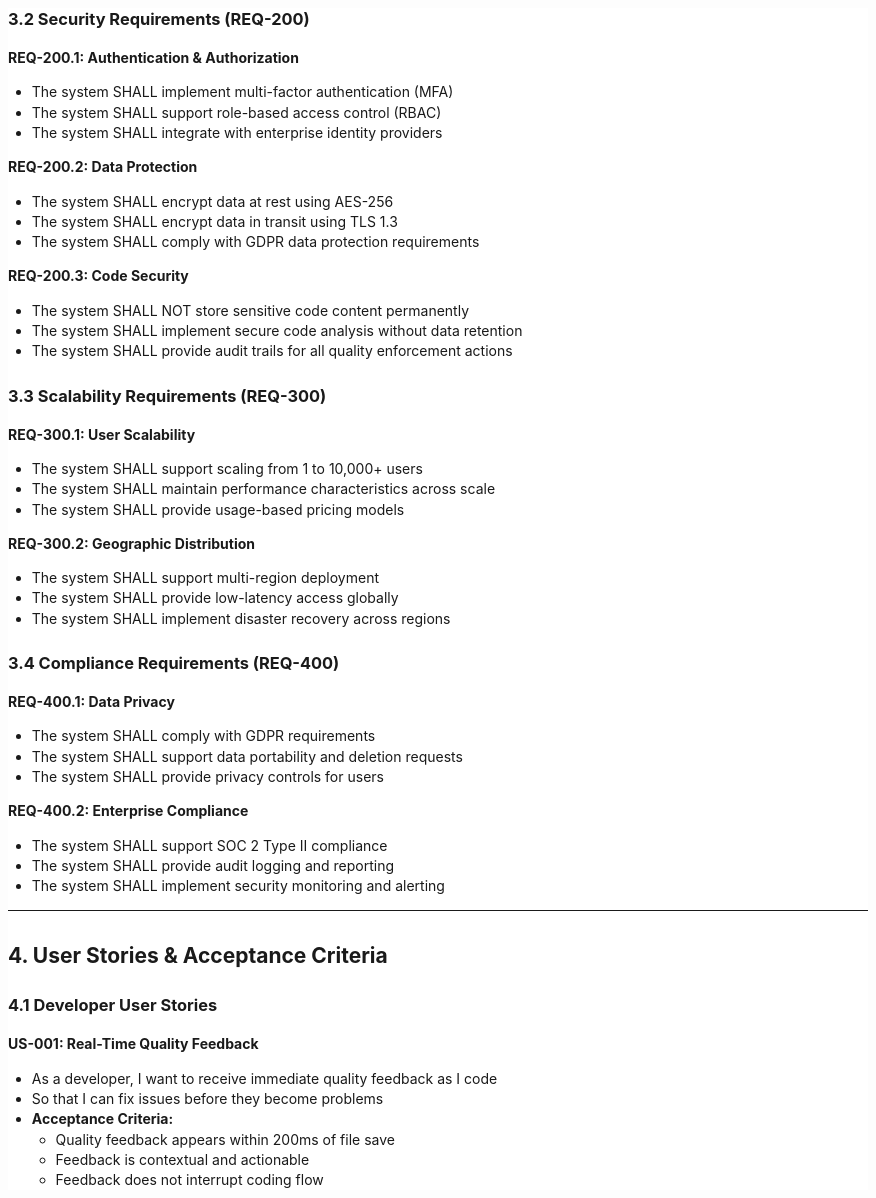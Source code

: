 ### 3.2 Security Requirements (REQ-200)

**REQ-200.1: Authentication & Authorization**
- The system SHALL implement multi-factor authentication (MFA)
- The system SHALL support role-based access control (RBAC)
- The system SHALL integrate with enterprise identity providers

**REQ-200.2: Data Protection**
- The system SHALL encrypt data at rest using AES-256
- The system SHALL encrypt data in transit using TLS 1.3
- The system SHALL comply with GDPR data protection requirements

**REQ-200.3: Code Security**
- The system SHALL NOT store sensitive code content permanently
- The system SHALL implement secure code analysis without data retention
- The system SHALL provide audit trails for all quality enforcement actions

### 3.3 Scalability Requirements (REQ-300)

**REQ-300.1: User Scalability**
- The system SHALL support scaling from 1 to 10,000+ users
- The system SHALL maintain performance characteristics across scale
- The system SHALL provide usage-based pricing models

**REQ-300.2: Geographic Distribution**
- The system SHALL support multi-region deployment
- The system SHALL provide low-latency access globally
- The system SHALL implement disaster recovery across regions

### 3.4 Compliance Requirements (REQ-400)

**REQ-400.1: Data Privacy**
- The system SHALL comply with GDPR requirements
- The system SHALL support data portability and deletion requests
- The system SHALL provide privacy controls for users

**REQ-400.2: Enterprise Compliance**
- The system SHALL support SOC 2 Type II compliance
- The system SHALL provide audit logging and reporting
- The system SHALL implement security monitoring and alerting

---

## 4. User Stories & Acceptance Criteria

### 4.1 Developer User Stories

**US-001: Real-Time Quality Feedback**
- As a developer, I want to receive immediate quality feedback as I code
- So that I can fix issues before they become problems
- **Acceptance Criteria:**
  - Quality feedback appears within 200ms of file save
  - Feedback is contextual and actionable
  - Feedback does not interrupt coding flow
